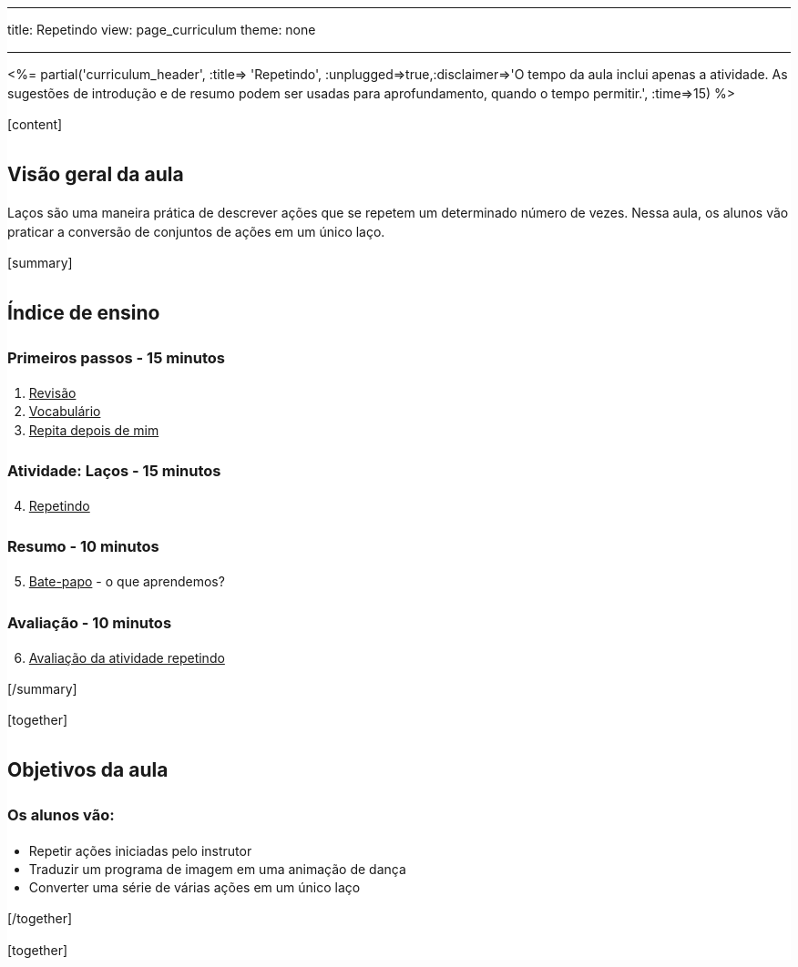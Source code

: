 * * *

title: Repetindo view: page_curriculum theme: none

* * *

<%= partial('curriculum_header', :title=> 'Repetindo', :unplugged=>true,:disclaimer=>'O tempo da aula inclui apenas a atividade. As sugestões de introdução e de resumo podem ser usadas para aprofundamento, quando o tempo permitir.', :time=>15) %>

[content]

## Visão geral da aula

Laços são uma maneira prática de descrever ações que se repetem um determinado número de vezes. Nessa aula, os alunos vão praticar a conversão de conjuntos de ações em um único laço.

[summary]

## Índice de ensino

### **Primeiros passos** - 15 minutos

1) [Revisão](#Review)   
2) [Vocabulário](#Vocab)  
3) [Repita depois de mim](#GetStarted)

### **Atividade: Laços** - 15 minutos

4) [Repetindo](#Activity1)

### **Resumo** - 10 minutos

5) [Bate-papo](#WrapUp) - o que aprendemos?  


### **Avaliação** - 10 minutos

6) [Avaliação da atividade repetindo](#Assessment)

[/summary]

[together]

## Objetivos da aula

### Os alunos vão:

  * Repetir ações iniciadas pelo instrutor
  * Traduzir um programa de imagem em uma animação de dança
  * Converter uma série de várias ações em um único laço

[/together]

[together]
